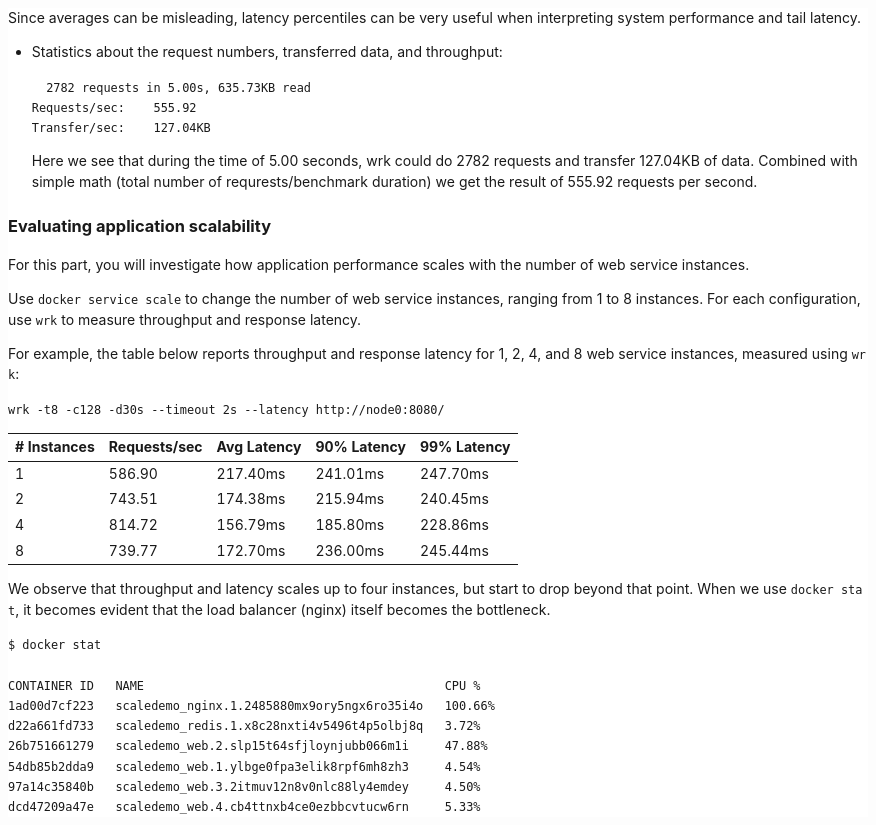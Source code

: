   Since averages can be misleading, latency percentiles can be very useful when interpreting system performance and tail latency. 

- Statistics about the request numbers, transferred data, and throughput:

  ```
    2782 requests in 5.00s, 635.73KB read
  Requests/sec:    555.92
  Transfer/sec:    127.04KB
  ```

  Here we see that during the time of 5.00 seconds, wrk could do 2782 requests and transfer 127.04KB of data. Combined with simple math (total number of requrests/benchmark duration) we get the result of 555.92 requests per second.

### Evaluating application scalability

For this part, you will investigate how application performance scales with the number of web service instances.

Use `docker service scale` to change the number of web service instances, ranging from 1 to 8 instances. For each configuration, use `wrk` to measure throughput and response latency.

For example, the table below reports throughput and response latency for 1, 2, 4, and 8 web service instances, measured using `wrk`:

```
wrk -t8 -c128 -d30s --timeout 2s --latency http://node0:8080/
```

| # Instances | Requests/sec | Avg Latency | 90% Latency | 99% Latency | 
| ----------- | ------------ | ----------- | ----------- | ----------- |
| 1           |   586.90     | 217.40ms    | 241.01ms    | 247.70ms    |
| 2           |   743.51     | 174.38ms    | 215.94ms    | 240.45ms    |
| 4           |   814.72     | 156.79ms    | 185.80ms    | 228.86ms    |
| 8           |   739.77     | 172.70ms    | 236.00ms    | 245.44ms    |

We observe that throughput and latency scales up to four instances, but start to drop beyond that point. 
When we use `docker stat`, it becomes evident that the load balancer (nginx) itself becomes the bottleneck.

```
$ docker stat

CONTAINER ID   NAME                                          CPU %
1ad00d7cf223   scaledemo_nginx.1.2485880mx9ory5ngx6ro35i4o   100.66%
d22a661fd733   scaledemo_redis.1.x8c28nxti4v5496t4p5olbj8q   3.72%
26b751661279   scaledemo_web.2.slp15t64sfjloynjubb066m1i     47.88%    
54db85b2dda9   scaledemo_web.1.ylbge0fpa3elik8rpf6mh8zh3     4.54%
97a14c35840b   scaledemo_web.3.2itmuv12n8v0nlc88ly4emdey     4.50%
dcd47209a47e   scaledemo_web.4.cb4ttnxb4ce0ezbbcvtucw6rn     5.33%     
```
